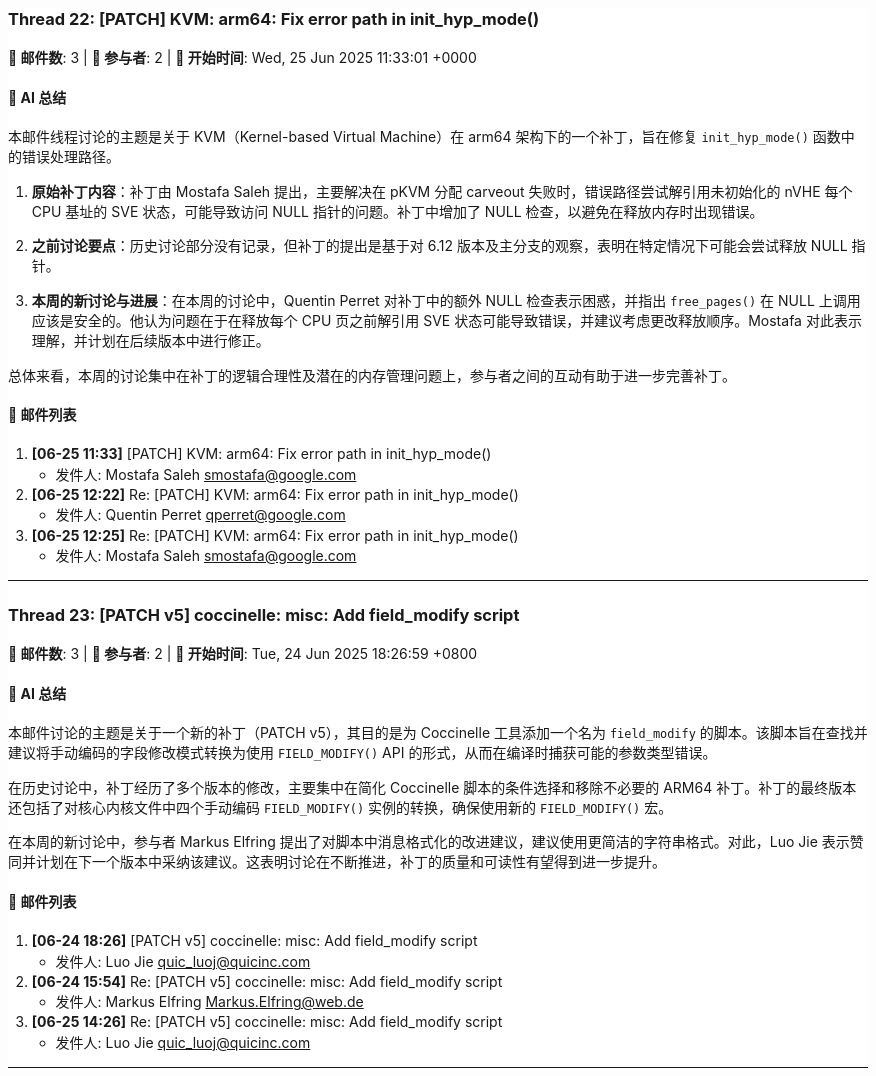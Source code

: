 
### Thread 22: [PATCH] KVM: arm64: Fix error path in init_hyp_mode()

**📧 邮件数**: 3 | **👥 参与者**: 2 | **📅 开始时间**: Wed, 25 Jun 2025 11:33:01 +0000

#### 🤖 AI 总结

本邮件线程讨论的主题是关于 KVM（Kernel-based Virtual Machine）在 arm64 架构下的一个补丁，旨在修复 `init_hyp_mode()` 函数中的错误处理路径。

1. **原始补丁内容**：补丁由 Mostafa Saleh 提出，主要解决在 pKVM 分配 carveout 失败时，错误路径尝试解引用未初始化的 nVHE 每个 CPU 基址的 SVE 状态，可能导致访问 NULL 指针的问题。补丁中增加了 NULL 检查，以避免在释放内存时出现错误。

2. **之前讨论要点**：历史讨论部分没有记录，但补丁的提出是基于对 6.12 版本及主分支的观察，表明在特定情况下可能会尝试释放 NULL 指针。

3. **本周的新讨论与进展**：在本周的讨论中，Quentin Perret 对补丁中的额外 NULL 检查表示困惑，并指出 `free_pages()` 在 NULL 上调用应该是安全的。他认为问题在于在释放每个 CPU 页之前解引用 SVE 状态可能导致错误，并建议考虑更改释放顺序。Mostafa 对此表示理解，并计划在后续版本中进行修正。

总体来看，本周的讨论集中在补丁的逻辑合理性及潜在的内存管理问题上，参与者之间的互动有助于进一步完善补丁。

#### 📝 邮件列表

1. **[06-25 11:33]** [PATCH] KVM: arm64: Fix error path in init_hyp_mode()
   - 发件人: Mostafa Saleh <smostafa@google.com>
2. **[06-25 12:22]** Re: [PATCH] KVM: arm64: Fix error path in init_hyp_mode()
   - 发件人: Quentin Perret <qperret@google.com>
3. **[06-25 12:25]** Re: [PATCH] KVM: arm64: Fix error path in init_hyp_mode()
   - 发件人: Mostafa Saleh <smostafa@google.com>

---

### Thread 23: [PATCH v5] coccinelle: misc: Add field_modify script

**📧 邮件数**: 3 | **👥 参与者**: 2 | **📅 开始时间**: Tue, 24 Jun 2025 18:26:59 +0800

#### 🤖 AI 总结

本邮件讨论的主题是关于一个新的补丁（PATCH v5），其目的是为 Coccinelle 工具添加一个名为 `field_modify` 的脚本。该脚本旨在查找并建议将手动编码的字段修改模式转换为使用 `FIELD_MODIFY()` API 的形式，从而在编译时捕获可能的参数类型错误。

在历史讨论中，补丁经历了多个版本的修改，主要集中在简化 Coccinelle 脚本的条件选择和移除不必要的 ARM64 补丁。补丁的最终版本还包括了对核心内核文件中四个手动编码 `FIELD_MODIFY()` 实例的转换，确保使用新的 `FIELD_MODIFY()` 宏。

在本周的新讨论中，参与者 Markus Elfring 提出了对脚本中消息格式化的改进建议，建议使用更简洁的字符串格式。对此，Luo Jie 表示赞同并计划在下一个版本中采纳该建议。这表明讨论在不断推进，补丁的质量和可读性有望得到进一步提升。

#### 📝 邮件列表

1. **[06-24 18:26]** [PATCH v5] coccinelle: misc: Add field_modify script
   - 发件人: Luo Jie <quic_luoj@quicinc.com>
2. **[06-24 15:54]** Re: [PATCH v5] coccinelle: misc: Add field_modify script
   - 发件人: Markus Elfring <Markus.Elfring@web.de>
3. **[06-25 14:26]** Re: [PATCH v5] coccinelle: misc: Add field_modify script
   - 发件人: Luo Jie <quic_luoj@quicinc.com>

---
